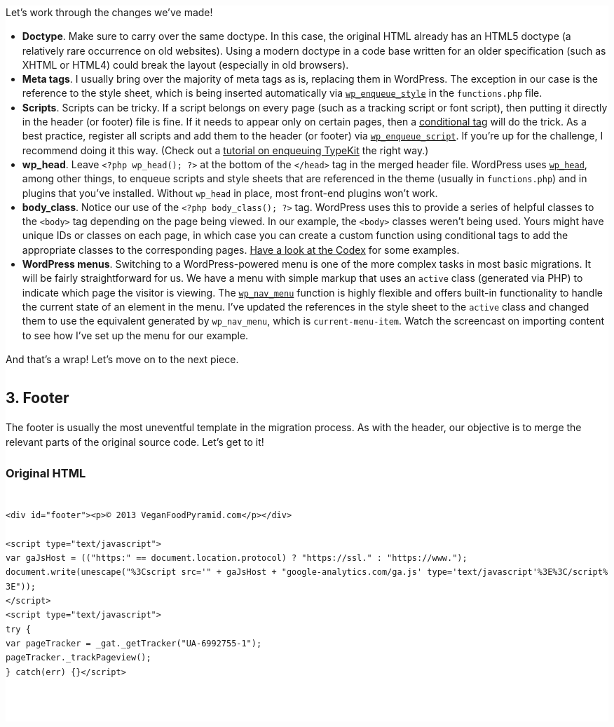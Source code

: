 Let’s work through the changes we’ve made!

*   **Doctype**.  Make sure to carry over the same doctype. In this case, the original HTML already has an HTML5 doctype (a relatively rare occurrence on old websites). Using a modern doctype in a code base written for an older specification (such as XHTML or HTML4) could break the layout (especially in old browsers).
*   **Meta tags**.  I usually bring over the majority of meta tags as is, replacing them in WordPress. The exception in our case is the reference to the style sheet, which is being inserted automatically via [`wp_enqueue_style`](https://codex.wordpress.org/Function_Reference/wp_enqueue_style) in the `functions.php` file.
*   **Scripts**.  Scripts can be tricky. If a script belongs on every page (such as a tracking script or font script), then putting it directly in the header (or footer) file is fine. If it needs to appear only on certain pages, then a [conditional tag](https://codex.wordpress.org/Conditional_Tags) will do the trick. As a best practice, register all scripts and add them to the header (or footer) via [`wp_enqueue_script`](https://codex.wordpress.org/Function_Reference/wp_enqueue_script). If you’re up for the challenge, I recommend doing it this way. (Check out a [tutorial on enqueuing TypeKit](https://wptheming.com/2013/02/typekit-code-snippet/) the right way.)
*   **wp_head**.  Leave `<?php wp_head(); ?>` at the bottom of the `</head>` tag in the merged header file. WordPress uses [`wp_head`](https://codex.wordpress.org/Plugin_API/Action_Reference/wp_head), among other things, to enqueue scripts and style sheets that are referenced in the theme (usually in `functions.php`) and in plugins that you’ve installed. Without `wp_head` in place, most front-end plugins won’t work.
*   **body_class**.  Notice our use of the `<?php body_class(); ?>` tag. WordPress uses this to provide a series of helpful classes to the `<body>` tag depending on the page being viewed. In our example, the `<body>` classes weren’t being used. Yours might have unique IDs or classes on each page, in which case you can create a custom function using conditional tags to add the appropriate classes to the corresponding pages. [Have a look at the Codex](https://codex.wordpress.org/Function_Reference/body_class) for some examples.
*   **WordPress menus**.  Switching to a WordPress-powered menu is one of the more complex tasks in most basic migrations. It will be fairly straightforward for us. We have a menu with simple markup that uses an `active` class (generated via PHP) to indicate which page the visitor is viewing. The [`wp_nav_menu`](https://codex.wordpress.org/Function_Reference/wp_nav_menu) function is highly flexible and offers built-in functionality to handle the current state of an element in the menu. I’ve updated the references in the style sheet to the `active` class and changed them to use the equivalent generated by `wp_nav_menu`, which is `current-menu-item`. Watch the screencast on importing content to see how I’ve set up the menu for our example.

And that’s a wrap! Let’s move on to the next piece.</p>

## 3\. Footer

The footer is usually the most uneventful template in the migration process. As with the header, our objective is to merge the relevant parts of the original source code. Let’s get to it!

### Original HTML

<pre><code class="language-markup html">
&lt;div id="footer"&gt;&lt;p&gt;© 2013 VeganFoodPyramid.com&lt;/p&gt;&lt;/div&gt;

&lt;script type="text/javascript"&gt;
var gaJsHost = (("https:" == document.location.protocol) ? "https://ssl." : "https://www.");
document.write(unescape("%3Cscript src='" + gaJsHost + "google-analytics.com/ga.js' type='text/javascript'%3E%3C/script%3E"));
&lt;/script&gt;
&lt;script type="text/javascript"&gt;
try {
var pageTracker = _gat._getTracker("UA-6992755-1");
pageTracker._trackPageview();
} catch(err) {}&lt;/script&gt;
